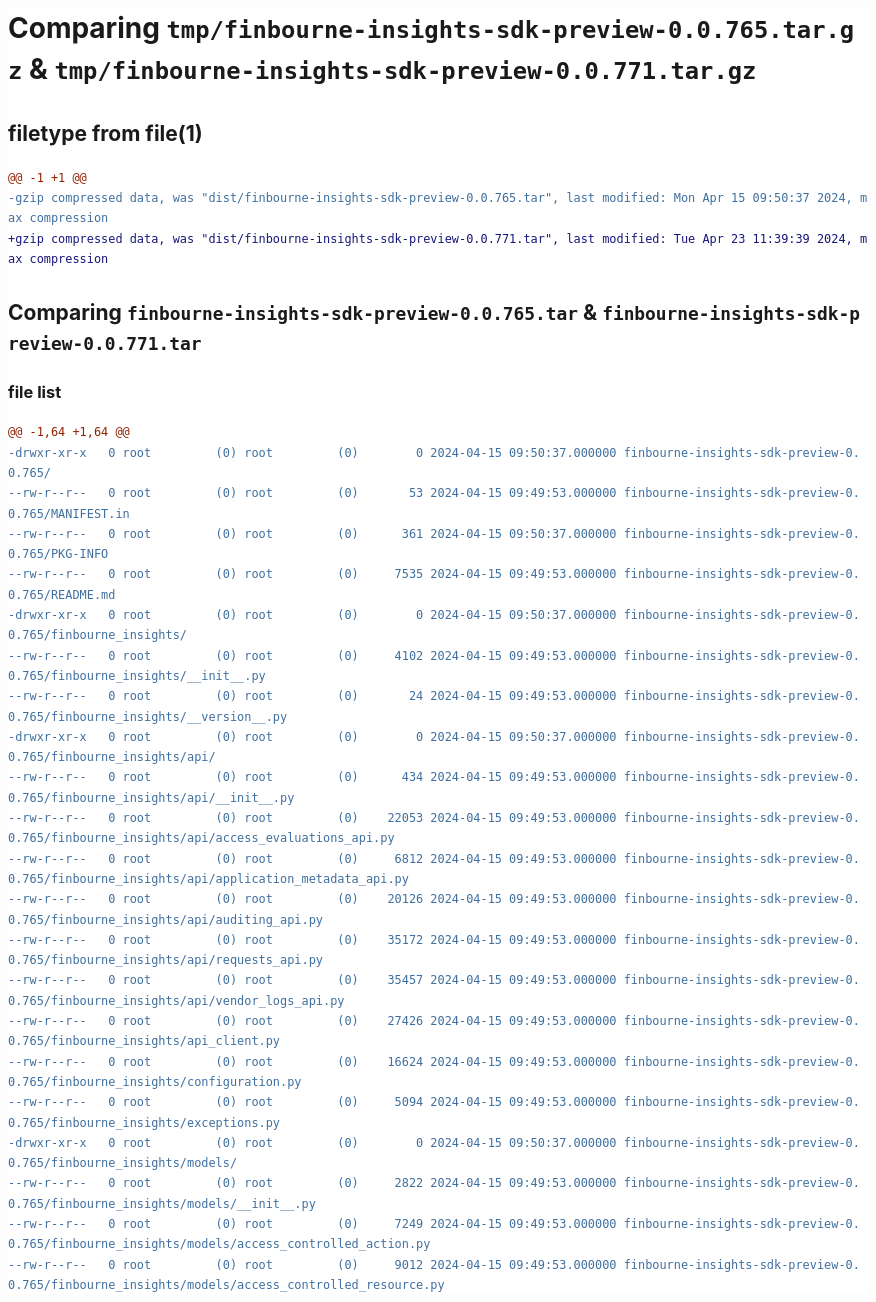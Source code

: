 # Comparing `tmp/finbourne-insights-sdk-preview-0.0.765.tar.gz` & `tmp/finbourne-insights-sdk-preview-0.0.771.tar.gz`

## filetype from file(1)

```diff
@@ -1 +1 @@
-gzip compressed data, was "dist/finbourne-insights-sdk-preview-0.0.765.tar", last modified: Mon Apr 15 09:50:37 2024, max compression
+gzip compressed data, was "dist/finbourne-insights-sdk-preview-0.0.771.tar", last modified: Tue Apr 23 11:39:39 2024, max compression
```

## Comparing `finbourne-insights-sdk-preview-0.0.765.tar` & `finbourne-insights-sdk-preview-0.0.771.tar`

### file list

```diff
@@ -1,64 +1,64 @@
-drwxr-xr-x   0 root         (0) root         (0)        0 2024-04-15 09:50:37.000000 finbourne-insights-sdk-preview-0.0.765/
--rw-r--r--   0 root         (0) root         (0)       53 2024-04-15 09:49:53.000000 finbourne-insights-sdk-preview-0.0.765/MANIFEST.in
--rw-r--r--   0 root         (0) root         (0)      361 2024-04-15 09:50:37.000000 finbourne-insights-sdk-preview-0.0.765/PKG-INFO
--rw-r--r--   0 root         (0) root         (0)     7535 2024-04-15 09:49:53.000000 finbourne-insights-sdk-preview-0.0.765/README.md
-drwxr-xr-x   0 root         (0) root         (0)        0 2024-04-15 09:50:37.000000 finbourne-insights-sdk-preview-0.0.765/finbourne_insights/
--rw-r--r--   0 root         (0) root         (0)     4102 2024-04-15 09:49:53.000000 finbourne-insights-sdk-preview-0.0.765/finbourne_insights/__init__.py
--rw-r--r--   0 root         (0) root         (0)       24 2024-04-15 09:49:53.000000 finbourne-insights-sdk-preview-0.0.765/finbourne_insights/__version__.py
-drwxr-xr-x   0 root         (0) root         (0)        0 2024-04-15 09:50:37.000000 finbourne-insights-sdk-preview-0.0.765/finbourne_insights/api/
--rw-r--r--   0 root         (0) root         (0)      434 2024-04-15 09:49:53.000000 finbourne-insights-sdk-preview-0.0.765/finbourne_insights/api/__init__.py
--rw-r--r--   0 root         (0) root         (0)    22053 2024-04-15 09:49:53.000000 finbourne-insights-sdk-preview-0.0.765/finbourne_insights/api/access_evaluations_api.py
--rw-r--r--   0 root         (0) root         (0)     6812 2024-04-15 09:49:53.000000 finbourne-insights-sdk-preview-0.0.765/finbourne_insights/api/application_metadata_api.py
--rw-r--r--   0 root         (0) root         (0)    20126 2024-04-15 09:49:53.000000 finbourne-insights-sdk-preview-0.0.765/finbourne_insights/api/auditing_api.py
--rw-r--r--   0 root         (0) root         (0)    35172 2024-04-15 09:49:53.000000 finbourne-insights-sdk-preview-0.0.765/finbourne_insights/api/requests_api.py
--rw-r--r--   0 root         (0) root         (0)    35457 2024-04-15 09:49:53.000000 finbourne-insights-sdk-preview-0.0.765/finbourne_insights/api/vendor_logs_api.py
--rw-r--r--   0 root         (0) root         (0)    27426 2024-04-15 09:49:53.000000 finbourne-insights-sdk-preview-0.0.765/finbourne_insights/api_client.py
--rw-r--r--   0 root         (0) root         (0)    16624 2024-04-15 09:49:53.000000 finbourne-insights-sdk-preview-0.0.765/finbourne_insights/configuration.py
--rw-r--r--   0 root         (0) root         (0)     5094 2024-04-15 09:49:53.000000 finbourne-insights-sdk-preview-0.0.765/finbourne_insights/exceptions.py
-drwxr-xr-x   0 root         (0) root         (0)        0 2024-04-15 09:50:37.000000 finbourne-insights-sdk-preview-0.0.765/finbourne_insights/models/
--rw-r--r--   0 root         (0) root         (0)     2822 2024-04-15 09:49:53.000000 finbourne-insights-sdk-preview-0.0.765/finbourne_insights/models/__init__.py
--rw-r--r--   0 root         (0) root         (0)     7249 2024-04-15 09:49:53.000000 finbourne-insights-sdk-preview-0.0.765/finbourne_insights/models/access_controlled_action.py
--rw-r--r--   0 root         (0) root         (0)     9012 2024-04-15 09:49:53.000000 finbourne-insights-sdk-preview-0.0.765/finbourne_insights/models/access_controlled_resource.py
```